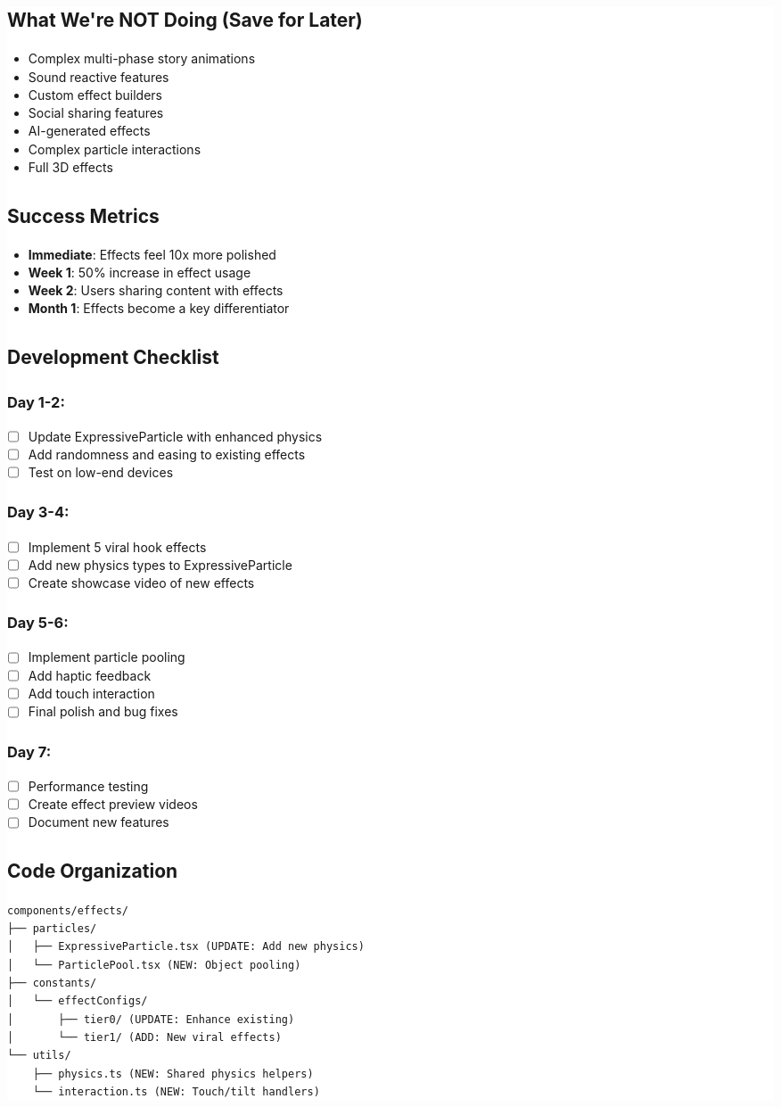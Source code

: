 ## What We're NOT Doing (Save for Later)

- Complex multi-phase story animations
- Sound reactive features
- Custom effect builders
- Social sharing features
- AI-generated effects
- Complex particle interactions
- Full 3D effects

## Success Metrics

- **Immediate**: Effects feel 10x more polished
- **Week 1**: 50% increase in effect usage
- **Week 2**: Users sharing content with effects
- **Month 1**: Effects become a key differentiator

## Development Checklist

### Day 1-2:
- [ ] Update ExpressiveParticle with enhanced physics
- [ ] Add randomness and easing to existing effects
- [ ] Test on low-end devices

### Day 3-4:
- [ ] Implement 5 viral hook effects
- [ ] Add new physics types to ExpressiveParticle
- [ ] Create showcase video of new effects

### Day 5-6:
- [ ] Implement particle pooling
- [ ] Add haptic feedback
- [ ] Add touch interaction
- [ ] Final polish and bug fixes

### Day 7:
- [ ] Performance testing
- [ ] Create effect preview videos
- [ ] Document new features

## Code Organization

```
components/effects/
├── particles/
│   ├── ExpressiveParticle.tsx (UPDATE: Add new physics)
│   └── ParticlePool.tsx (NEW: Object pooling)
├── constants/
│   └── effectConfigs/
│       ├── tier0/ (UPDATE: Enhance existing)
│       └── tier1/ (ADD: New viral effects)
└── utils/
    ├── physics.ts (NEW: Shared physics helpers)
    └── interaction.ts (NEW: Touch/tilt handlers)
```